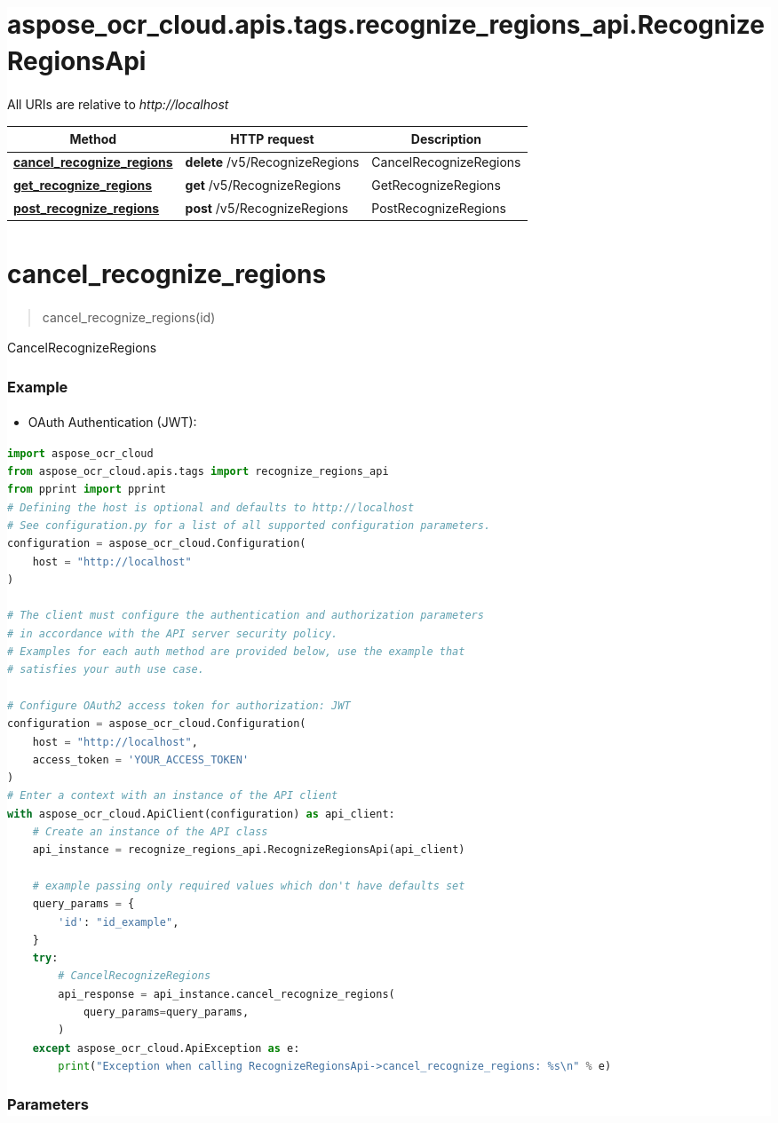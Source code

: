 <a name="__pageTop"></a>
# aspose_ocr_cloud.apis.tags.recognize_regions_api.RecognizeRegionsApi

All URIs are relative to *http://localhost*

Method | HTTP request | Description
------------- | ------------- | -------------
[**cancel_recognize_regions**](#cancel_recognize_regions) | **delete** /v5/RecognizeRegions | CancelRecognizeRegions
[**get_recognize_regions**](#get_recognize_regions) | **get** /v5/RecognizeRegions | GetRecognizeRegions
[**post_recognize_regions**](#post_recognize_regions) | **post** /v5/RecognizeRegions | PostRecognizeRegions

# **cancel_recognize_regions**
<a name="cancel_recognize_regions"></a>
> cancel_recognize_regions(id)

CancelRecognizeRegions

### Example

* OAuth Authentication (JWT):
```python
import aspose_ocr_cloud
from aspose_ocr_cloud.apis.tags import recognize_regions_api
from pprint import pprint
# Defining the host is optional and defaults to http://localhost
# See configuration.py for a list of all supported configuration parameters.
configuration = aspose_ocr_cloud.Configuration(
    host = "http://localhost"
)

# The client must configure the authentication and authorization parameters
# in accordance with the API server security policy.
# Examples for each auth method are provided below, use the example that
# satisfies your auth use case.

# Configure OAuth2 access token for authorization: JWT
configuration = aspose_ocr_cloud.Configuration(
    host = "http://localhost",
    access_token = 'YOUR_ACCESS_TOKEN'
)
# Enter a context with an instance of the API client
with aspose_ocr_cloud.ApiClient(configuration) as api_client:
    # Create an instance of the API class
    api_instance = recognize_regions_api.RecognizeRegionsApi(api_client)

    # example passing only required values which don't have defaults set
    query_params = {
        'id': "id_example",
    }
    try:
        # CancelRecognizeRegions
        api_response = api_instance.cancel_recognize_regions(
            query_params=query_params,
        )
    except aspose_ocr_cloud.ApiException as e:
        print("Exception when calling RecognizeRegionsApi->cancel_recognize_regions: %s\n" % e)
```
### Parameters